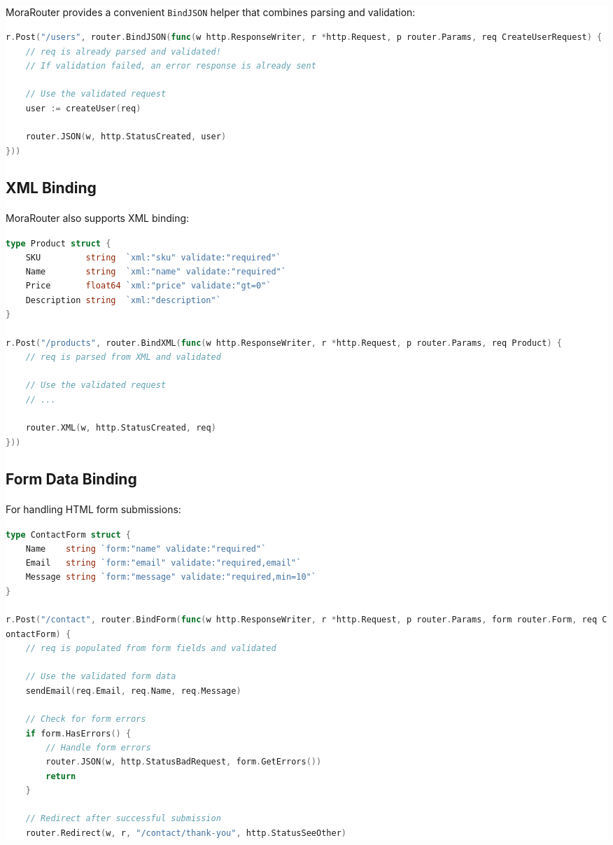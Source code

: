 MoraRouter provides a convenient `BindJSON` helper that combines parsing and validation:

```go
r.Post("/users", router.BindJSON(func(w http.ResponseWriter, r *http.Request, p router.Params, req CreateUserRequest) {
    // req is already parsed and validated!
    // If validation failed, an error response is already sent
    
    // Use the validated request
    user := createUser(req)
    
    router.JSON(w, http.StatusCreated, user)
}))
```

## XML Binding

MoraRouter also supports XML binding:

```go
type Product struct {
    SKU         string  `xml:"sku" validate:"required"`
    Name        string  `xml:"name" validate:"required"`
    Price       float64 `xml:"price" validate:"gt=0"`
    Description string  `xml:"description"`
}

r.Post("/products", router.BindXML(func(w http.ResponseWriter, r *http.Request, p router.Params, req Product) {
    // req is parsed from XML and validated
    
    // Use the validated request
    // ...
    
    router.XML(w, http.StatusCreated, req)
}))
```

## Form Data Binding

For handling HTML form submissions:

```go
type ContactForm struct {
    Name    string `form:"name" validate:"required"`
    Email   string `form:"email" validate:"required,email"`
    Message string `form:"message" validate:"required,min=10"`
}

r.Post("/contact", router.BindForm(func(w http.ResponseWriter, r *http.Request, p router.Params, form router.Form, req ContactForm) {
    // req is populated from form fields and validated
    
    // Use the validated form data
    sendEmail(req.Email, req.Name, req.Message)
    
    // Check for form errors
    if form.HasErrors() {
        // Handle form errors
        router.JSON(w, http.StatusBadRequest, form.GetErrors())
        return
    }
    
    // Redirect after successful submission
    router.Redirect(w, r, "/contact/thank-you", http.StatusSeeOther)
```